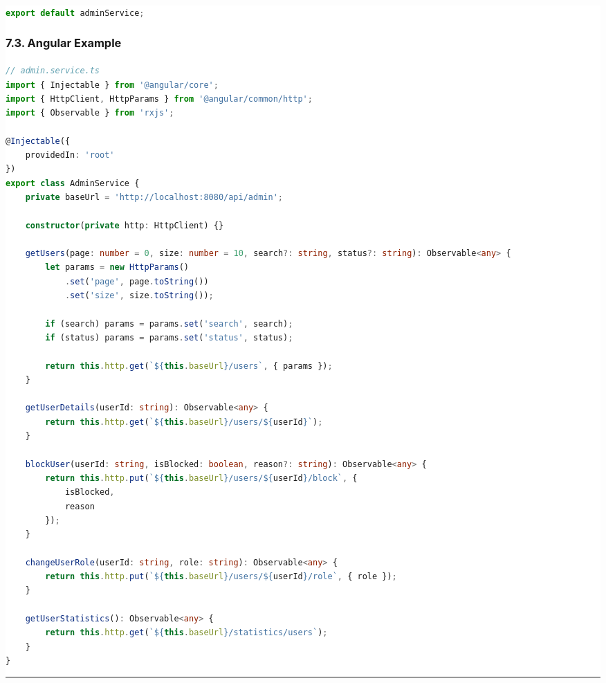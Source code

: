 ```javascript
export default adminService;
```

### 7.3. Angular Example

```typescript
// admin.service.ts
import { Injectable } from '@angular/core';
import { HttpClient, HttpParams } from '@angular/common/http';
import { Observable } from 'rxjs';

@Injectable({
    providedIn: 'root'
})
export class AdminService {
    private baseUrl = 'http://localhost:8080/api/admin';

    constructor(private http: HttpClient) {}

    getUsers(page: number = 0, size: number = 10, search?: string, status?: string): Observable<any> {
        let params = new HttpParams()
            .set('page', page.toString())
            .set('size', size.toString());

        if (search) params = params.set('search', search);
        if (status) params = params.set('status', status);

        return this.http.get(`${this.baseUrl}/users`, { params });
    }

    getUserDetails(userId: string): Observable<any> {
        return this.http.get(`${this.baseUrl}/users/${userId}`);
    }

    blockUser(userId: string, isBlocked: boolean, reason?: string): Observable<any> {
        return this.http.put(`${this.baseUrl}/users/${userId}/block`, {
            isBlocked,
            reason
        });
    }

    changeUserRole(userId: string, role: string): Observable<any> {
        return this.http.put(`${this.baseUrl}/users/${userId}/role`, { role });
    }

    getUserStatistics(): Observable<any> {
        return this.http.get(`${this.baseUrl}/statistics/users`);
    }
}
```

---